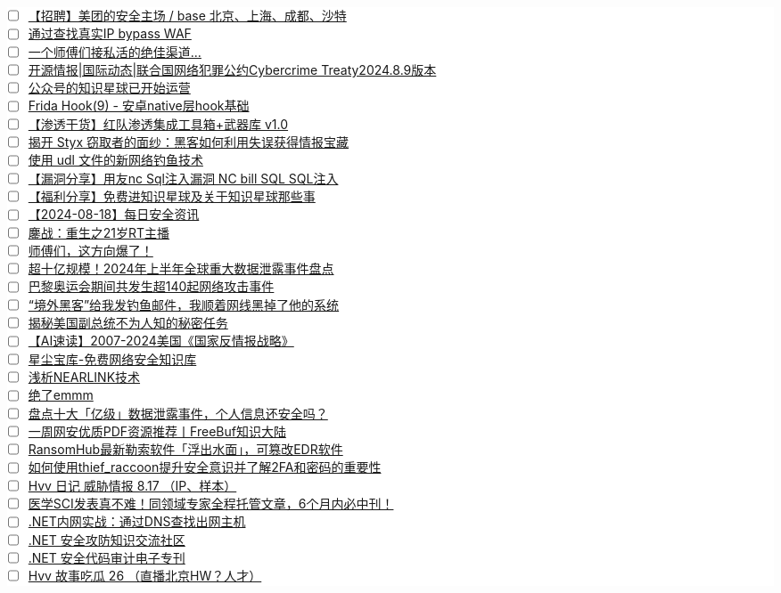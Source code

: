   - [ ] [【招聘】美团的安全主场 / base 北京、上海、成都、沙特](https://mp.weixin.qq.com/s?__biz=Mzg5MjkwODc4MA==&mid=2247485118&idx=1&sn=93d2db99889e4c06392c244d3b473713)
  - [ ] [通过查找真实IP bypass WAF](https://mp.weixin.qq.com/s?__biz=MzI4NTcxMjQ1MA==&mid=2247612375&idx=1&sn=5dd2decd50f6306b4a676fe0358ce588)
  - [ ] [一个师傅们接私活的绝佳渠道...](https://mp.weixin.qq.com/s?__biz=MzUzMDQ1MTY0MQ==&mid=2247505866&idx=1&sn=27dc74b1adf0a9a9dec7bb5ac76f2ae7)
  - [ ] [开源情报|国际动态|联合国网络犯罪公约Cybercrime Treaty2024.8.9版本](https://mp.weixin.qq.com/s?__biz=Mzg2NTcyNjU4Nw==&mid=2247485441&idx=1&sn=87c4b8d47120ebb74c526db2474ba7f3)
  - [ ] [公众号的知识星球已开始运营](https://mp.weixin.qq.com/s?__biz=Mzg2NTcyNjU4Nw==&mid=2247485441&idx=2&sn=9d83a6012521f5729b767dc0eefeb35f)
  - [ ] [Frida Hook(9) -  安卓native层hook基础](https://mp.weixin.qq.com/s?__biz=MzU0NDI5NTY4OQ==&mid=2247485866&idx=1&sn=06561f27a4512a69c88ce93b95fc710d)
  - [ ] [【渗透干货】红队渗透集成工具箱+武器库 v1.0](https://mp.weixin.qq.com/s?__biz=MzkxMTY1MTIzOA==&mid=2247484230&idx=1&sn=dd172468284589abee4898f833345164)
  - [ ] [揭开 Styx 窃取者的面纱：黑客如何利用失误获得情报宝藏](https://mp.weixin.qq.com/s?__biz=MzAxMjYyMzkwOA==&mid=2247512544&idx=1&sn=f6423288683fc65443b7c57a1297e380)
  - [ ] [使用 udl 文件的新网络钓鱼技术](https://mp.weixin.qq.com/s?__biz=MzAxMjYyMzkwOA==&mid=2247512544&idx=2&sn=f53c5ad1932ddc0ee68c3cca07cabe74)
  - [ ] [【漏洞分享】用友nc Sql注入漏洞 NC bill SQL SQL注入](https://mp.weixin.qq.com/s?__biz=MzI0NjE1NDYyOA==&mid=2247484561&idx=1&sn=a687b1252285da595a96c30823354e3b)
  - [ ] [【福利分享】免费进知识星球及关于知识星球那些事](https://mp.weixin.qq.com/s?__biz=MzI0NjE1NDYyOA==&mid=2247484561&idx=2&sn=c7ce692b3ee067f0d6b018be9a8f7493)
  - [ ] [【2024-08-18】每日安全资讯](https://mp.weixin.qq.com/s?__biz=MzIzNDU5NTI4OQ==&mid=2247487465&idx=1&sn=6e49bd19960a0b2b0087433cc0ce6dcc)
  - [ ] [鏖战：重生之21岁RT主播](https://mp.weixin.qq.com/s?__biz=MzIxOTQ1OTY4OQ==&mid=2247485632&idx=1&sn=3430fe01a4357c1c0aa40318eec292ec)
  - [ ] [师傅们，这方向爆了！](https://mp.weixin.qq.com/s?__biz=MzAwMjA5OTY5Ng==&mid=2247523611&idx=1&sn=ba854c7dfae65c9bb1e3f4a5df81ffb6)
  - [ ] [超十亿规模！2024年上半年全球重大数据泄露事件盘点](https://mp.weixin.qq.com/s?__biz=Mzg4MDU0NTQ4Mw==&mid=2247522348&idx=1&sn=fd368641421ffb98bb05ffc26b38cc88)
  - [ ] [巴黎奥运会期间共发生超140起网络攻击事件](https://mp.weixin.qq.com/s?__biz=Mzg4MDU0NTQ4Mw==&mid=2247522348&idx=2&sn=00be3db659e998c4baace90173f038fe)
  - [ ] [“境外黑客”给我发钓鱼邮件，我顺着网线黑掉了他的系统](https://mp.weixin.qq.com/s?__biz=MzU5MDI0ODI5MQ==&mid=2247486661&idx=1&sn=0b8d457e980defe8c961fd0c571667d2)
  - [ ] [揭秘美国副总统不为人知的秘密任务](https://mp.weixin.qq.com/s?__biz=MzkwNzM0NzA5MA==&mid=2247500133&idx=1&sn=329f6ebfcd90c9d6237d90e2ca49ab3c)
  - [ ] [【AI速读】2007-2024美国《国家反情报战略》](https://mp.weixin.qq.com/s?__biz=MzI2MTE0NTE3Mw==&mid=2651145683&idx=1&sn=b8ac40609d56eedba05122f91e93616d)
  - [ ] [星尘宝库-免费网络安全知识库](https://mp.weixin.qq.com/s?__biz=Mzg3NTY0MjIwNg==&mid=2247484517&idx=1&sn=d1b209c7c91988f4b65cfbbada1673d6)
  - [ ] [浅析NEARLINK技术](https://mp.weixin.qq.com/s?__biz=Mzg3NTU3NTY0Nw==&mid=2247489041&idx=1&sn=64caa27c854073c6b4a75f8686c8b498)
  - [ ] [绝了emmm](https://mp.weixin.qq.com/s?__biz=MzkzNjM5NDU0OA==&mid=2247486085&idx=1&sn=2181003e8e40df3b789d976fdb642f03)
  - [ ] [盘点十大「亿级」数据泄露事件，个人信息还安全吗？](https://mp.weixin.qq.com/s?__biz=MjM5NjA0NjgyMA==&mid=2651299105&idx=1&sn=78cae1aeedf5ec4a868222d2c30560ef)
  - [ ] [一周网安优质PDF资源推荐丨FreeBuf知识大陆](https://mp.weixin.qq.com/s?__biz=MjM5NjA0NjgyMA==&mid=2651299105&idx=2&sn=a979799204703fc2e53609e567b5c606)
  - [ ] [RansomHub最新勒索软件「浮出水面」，可篡改EDR软件](https://mp.weixin.qq.com/s?__biz=MjM5NjA0NjgyMA==&mid=2651299105&idx=3&sn=bc9b3eb3a3dd47df706090c2911355a0)
  - [ ] [如何使用thief_raccoon提升安全意识并了解2FA和密码的重要性](https://mp.weixin.qq.com/s?__biz=MjM5NjA0NjgyMA==&mid=2651299105&idx=4&sn=6434f4ba2fa2fe98281c0f91efad8325)
  - [ ] [Hvv 日记 威胁情报 8.17 （IP、样本）](https://mp.weixin.qq.com/s?__biz=MzAwMjQ2NTQ4Mg==&mid=2247494503&idx=1&sn=54af9aa201d7c18e03deee6c1c1603c6)
  - [ ] [医学SCI发表真不难！同领域专家全程托管文章，6个月内必中刊！](https://mp.weixin.qq.com/s?__biz=MzAwMjQ2NTQ4Mg==&mid=2247494503&idx=2&sn=8981c1ea328631999d40fd96a2b58c7e)
  - [ ] [.NET内网实战：通过DNS查找出网主机](https://mp.weixin.qq.com/s?__biz=MzUyOTc3NTQ5MA==&mid=2247494578&idx=1&sn=0572accb54dd6b78c7c8268ddea4d6ad)
  - [ ] [.NET 安全攻防知识交流社区](https://mp.weixin.qq.com/s?__biz=MzUyOTc3NTQ5MA==&mid=2247494578&idx=2&sn=de779bb493d3303a5a84673cf356c1bb)
  - [ ] [.NET 安全代码审计电子专刊](https://mp.weixin.qq.com/s?__biz=MzUyOTc3NTQ5MA==&mid=2247494578&idx=3&sn=57d669770f5155ae37e2dfaca0c251dd)
  - [ ] [Hvv 故事吃瓜 26 （直播北京HW？人才）](https://mp.weixin.qq.com/s?__biz=Mzg2NTk4MTE1MQ==&mid=2247485764&idx=1&sn=6e73cfdae1e45c5cab8cd03c62c13ff0)